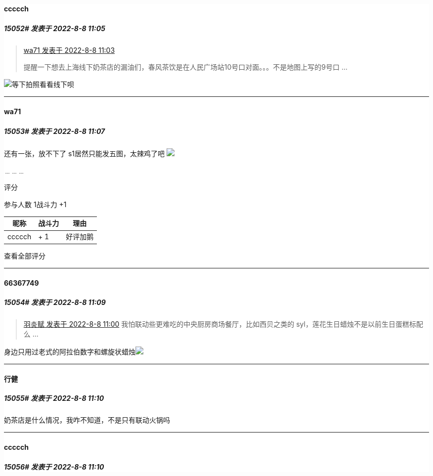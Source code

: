 ####  ccccch  
##### 15052#       发表于 2022-8-8 11:05

<blockquote><a href="httphttps://bbs.saraba1st.com/2b/forum.php?mod=redirect&amp;goto=findpost&amp;pid=56974444&amp;ptid=2083444" target="_blank">wa71 发表于 2022-8-8 11:03</a>

提醒一下想去上海线下奶茶店的漏油们，春风茶饮是在人民广场站10号口对面。。。不是地图上写的9号口 ...</blockquote>
<img src="https://static.saraba1st.com/image/smiley/face2017/080.png" referrerpolicy="no-referrer">等下拍照看看线下呗

*****

####  wa71  
##### 15053#       发表于 2022-8-8 11:07

还有一张，放不下了
s1居然只能发五图，太辣鸡了吧
<img src="https://p.sda1.dev/6/ef1c19a4ce866dc5e1e81bb0096cfd25/CMP_20220808110700269.jpg" referrerpolicy="no-referrer">

﹍﹍﹍

评分

 参与人数 1战斗力 +1

|昵称|战斗力|理由|
|----|---|---|
| ccccch| + 1|好评加鹅|

查看全部评分

*****

####  66367749  
##### 15054#       发表于 2022-8-8 11:09

<blockquote><a href="httphttps://bbs.saraba1st.com/2b/forum.php?mod=redirect&amp;goto=findpost&amp;pid=56974396&amp;ptid=2083444" target="_blank">羽炎赋 发表于 2022-8-8 11:00</a>
我怕联动些更难吃的中央厨房商场餐厅，比如西贝之类的
syl，莲花生日蜡烛不是以前生日蛋糕标配么 ...</blockquote>
身边只用过老式的阿拉伯数字和螺旋状蜡烛<img src="https://static.saraba1st.com/image/smiley/face2017/068.png" referrerpolicy="no-referrer">

*****

####  行健  
##### 15055#       发表于 2022-8-8 11:10

奶茶店是什么情况，我咋不知道，不是只有联动火锅吗

*****

####  ccccch  
##### 15056#       发表于 2022-8-8 11:10

